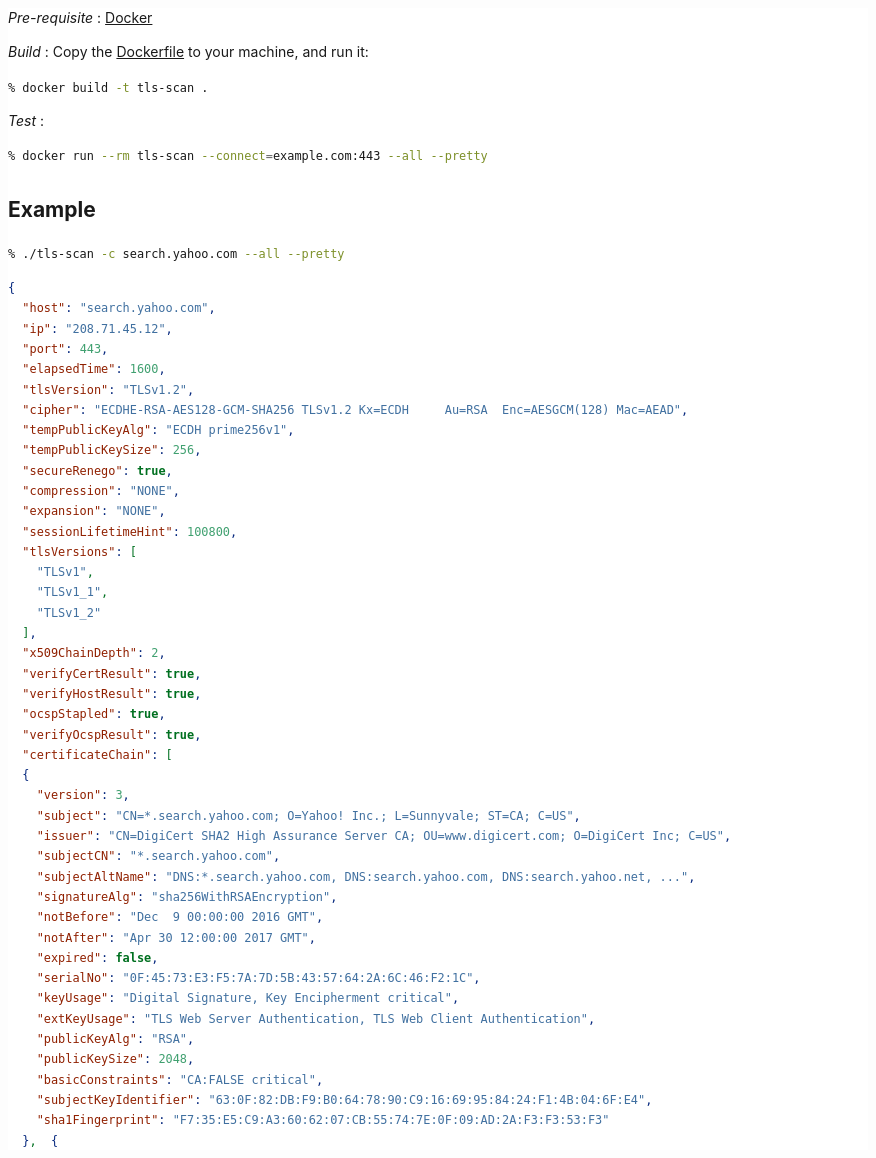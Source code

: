 *Pre-requisite* : [Docker](https://docs.docker.com/engine/installation/)

*Build* :
Copy the [Dockerfile](https://github.com/prbinu/tls-scan/blob/master/Dockerfile) to your machine, and run it:

```sh
% docker build -t tls-scan .
```

*Test* :

```sh
% docker run --rm tls-scan --connect=example.com:443 --all --pretty
```

## Example

```sh
% ./tls-scan -c search.yahoo.com --all --pretty
```

```json
{
  "host": "search.yahoo.com",
  "ip": "208.71.45.12",
  "port": 443,
  "elapsedTime": 1600,
  "tlsVersion": "TLSv1.2",
  "cipher": "ECDHE-RSA-AES128-GCM-SHA256 TLSv1.2 Kx=ECDH     Au=RSA  Enc=AESGCM(128) Mac=AEAD",
  "tempPublicKeyAlg": "ECDH prime256v1",
  "tempPublicKeySize": 256,
  "secureRenego": true,
  "compression": "NONE",
  "expansion": "NONE",
  "sessionLifetimeHint": 100800,
  "tlsVersions": [
    "TLSv1",
    "TLSv1_1",
    "TLSv1_2"
  ],
  "x509ChainDepth": 2,
  "verifyCertResult": true,
  "verifyHostResult": true,
  "ocspStapled": true,
  "verifyOcspResult": true,
  "certificateChain": [
  {
    "version": 3,
    "subject": "CN=*.search.yahoo.com; O=Yahoo! Inc.; L=Sunnyvale; ST=CA; C=US",
    "issuer": "CN=DigiCert SHA2 High Assurance Server CA; OU=www.digicert.com; O=DigiCert Inc; C=US",
    "subjectCN": "*.search.yahoo.com",
    "subjectAltName": "DNS:*.search.yahoo.com, DNS:search.yahoo.com, DNS:search.yahoo.net, ...",
    "signatureAlg": "sha256WithRSAEncryption",
    "notBefore": "Dec  9 00:00:00 2016 GMT",
    "notAfter": "Apr 30 12:00:00 2017 GMT",
    "expired": false,
    "serialNo": "0F:45:73:E3:F5:7A:7D:5B:43:57:64:2A:6C:46:F2:1C",
    "keyUsage": "Digital Signature, Key Encipherment critical",
    "extKeyUsage": "TLS Web Server Authentication, TLS Web Client Authentication",
    "publicKeyAlg": "RSA",
    "publicKeySize": 2048,
    "basicConstraints": "CA:FALSE critical",
    "subjectKeyIdentifier": "63:0F:82:DB:F9:B0:64:78:90:C9:16:69:95:84:24:F1:4B:04:6F:E4",
    "sha1Fingerprint": "F7:35:E5:C9:A3:60:62:07:CB:55:74:7E:0F:09:AD:2A:F3:F3:53:F3"
  },  {
```